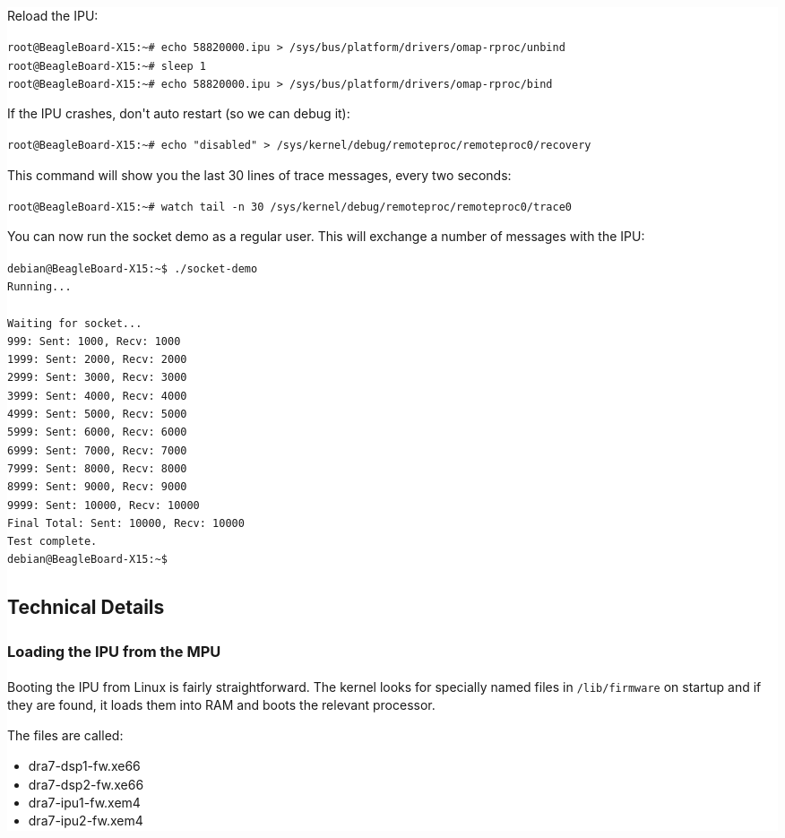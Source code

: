 Reload the IPU:

```
root@BeagleBoard-X15:~# echo 58820000.ipu > /sys/bus/platform/drivers/omap-rproc/unbind
root@BeagleBoard-X15:~# sleep 1
root@BeagleBoard-X15:~# echo 58820000.ipu > /sys/bus/platform/drivers/omap-rproc/bind
```

If the IPU crashes, don't auto restart (so we can debug it):

```
root@BeagleBoard-X15:~# echo "disabled" > /sys/kernel/debug/remoteproc/remoteproc0/recovery
```

This command will show you the last 30 lines of trace messages, every two seconds:

```
root@BeagleBoard-X15:~# watch tail -n 30 /sys/kernel/debug/remoteproc/remoteproc0/trace0
```

You can now run the socket demo as a regular user. This will exchange a number of messages with the IPU:

```
debian@BeagleBoard-X15:~$ ./socket-demo
Running...

Waiting for socket...
999: Sent: 1000, Recv: 1000
1999: Sent: 2000, Recv: 2000
2999: Sent: 3000, Recv: 3000
3999: Sent: 4000, Recv: 4000
4999: Sent: 5000, Recv: 5000
5999: Sent: 6000, Recv: 6000
6999: Sent: 7000, Recv: 7000
7999: Sent: 8000, Recv: 8000
8999: Sent: 9000, Recv: 9000
9999: Sent: 10000, Recv: 10000
Final Total: Sent: 10000, Recv: 10000
Test complete.
debian@BeagleBoard-X15:~$
```

## Technical Details

### Loading the IPU from the MPU

Booting the IPU from Linux is fairly straightforward. The kernel looks for specially named files in `/lib/firmware` on startup and if they are found, it loads them into RAM and boots the relevant processor.

The files are called:

* dra7-dsp1-fw.xe66
* dra7-dsp2-fw.xe66
* dra7-ipu1-fw.xem4
* dra7-ipu2-fw.xem4
